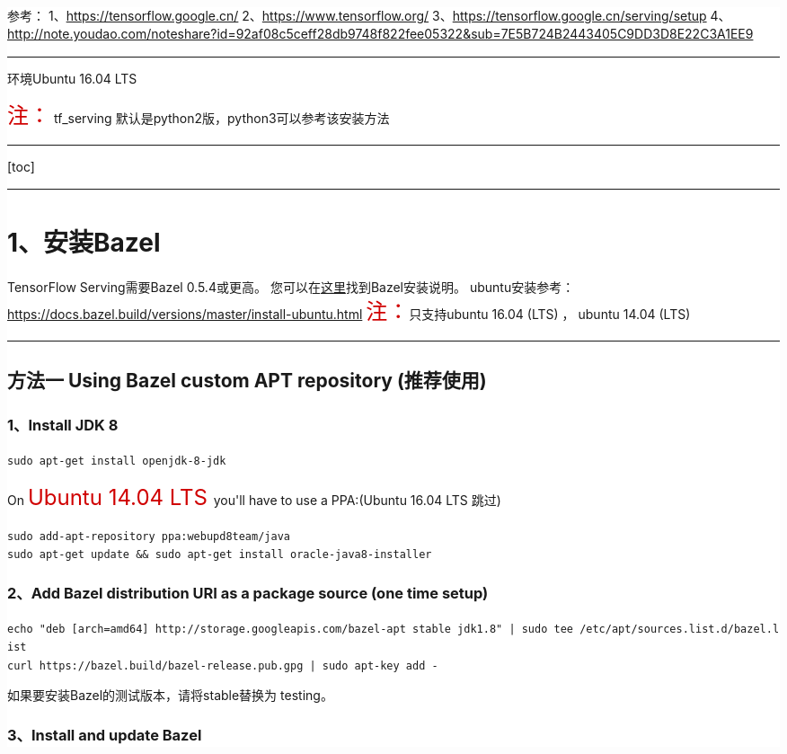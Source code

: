 参考：
1、https://tensorflow.google.cn/
2、https://www.tensorflow.org/
3、https://tensorflow.google.cn/serving/setup
4、
http://note.youdao.com/noteshare?id=92af08c5ceff28db9748f822fee05322&sub=7E5B724B2443405C9DD3D8E22C3A1EE9


----------
环境Ubuntu 16.04 LTS

<font color=#d000 size=5>注：</font> tf_serving 默认是python2版，python3可以参考该安装方法

----------

[toc]

----------


# 1、安装Bazel
TensorFlow Serving需要Bazel 0.5.4或更高。 您可以在[这里](https://docs.bazel.build/versions/master/install.html)找到Bazel安装说明。
ubuntu安装参考：https://docs.bazel.build/versions/master/install-ubuntu.html 
<font color=#d000 size=5>注：</font>只支持ubuntu 16.04 (LTS) ，  ubuntu 14.04 (LTS)


----------


## 方法一  Using Bazel custom APT repository (推荐使用)

### 1、Install JDK 8

```
sudo apt-get install openjdk-8-jdk
```
On <font color=#d000 size=5>Ubuntu 14.04 LTS </font>you'll have to use a PPA:(Ubuntu 16.04 LTS 跳过)

```
sudo add-apt-repository ppa:webupd8team/java
sudo apt-get update && sudo apt-get install oracle-java8-installer
```
### 2、Add Bazel distribution URI as a package source (one time setup)

```
echo "deb [arch=amd64] http://storage.googleapis.com/bazel-apt stable jdk1.8" | sudo tee /etc/apt/sources.list.d/bazel.list
curl https://bazel.build/bazel-release.pub.gpg | sudo apt-key add -
```
如果要安装Bazel的测试版本，请将stable替换为 testing。

### 3、Install and update Bazel
